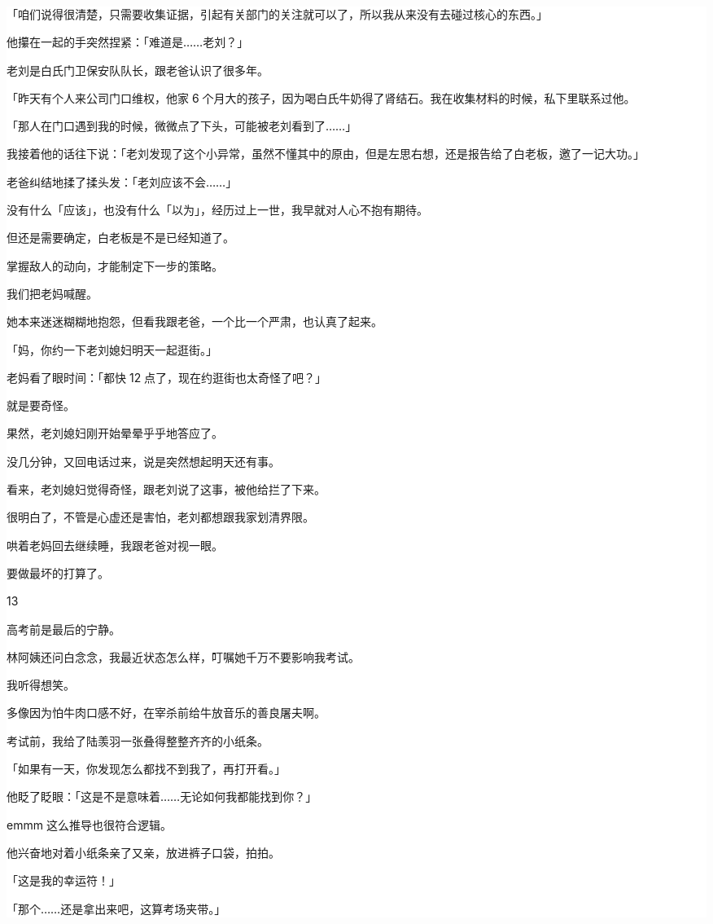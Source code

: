 「咱们说得很清楚，只需要收集证据，引起有关部门的关注就可以了，所以我从来没有去碰过核心的东西。」

他攥在一起的手突然捏紧：「难道是……老刘？」

老刘是白氏门卫保安队队长，跟老爸认识了很多年。

「昨天有个人来公司门口维权，他家 6 个月大的孩子，因为喝白氏牛奶得了肾结石。我在收集材料的时候，私下里联系过他。

「那人在门口遇到我的时候，微微点了下头，可能被老刘看到了……」

我接着他的话往下说：「老刘发现了这个小异常，虽然不懂其中的原由，但是左思右想，还是报告给了白老板，邀了一记大功。」

老爸纠结地揉了揉头发：「老刘应该不会……」

没有什么「应该」，也没有什么「以为」，经历过上一世，我早就对人心不抱有期待。

但还是需要确定，白老板是不是已经知道了。

掌握敌人的动向，才能制定下一步的策略。

我们把老妈喊醒。

她本来迷迷糊糊地抱怨，但看我跟老爸，一个比一个严肃，也认真了起来。

「妈，你约一下老刘媳妇明天一起逛街。」

老妈看了眼时间：「都快 12 点了，现在约逛街也太奇怪了吧？」

就是要奇怪。

果然，老刘媳妇刚开始晕晕乎乎地答应了。

没几分钟，又回电话过来，说是突然想起明天还有事。

看来，老刘媳妇觉得奇怪，跟老刘说了这事，被他给拦了下来。

很明白了，不管是心虚还是害怕，老刘都想跟我家划清界限。

哄着老妈回去继续睡，我跟老爸对视一眼。

要做最坏的打算了。

13

高考前是最后的宁静。

林阿姨还问白念念，我最近状态怎么样，叮嘱她千万不要影响我考试。

我听得想笑。

多像因为怕牛肉口感不好，在宰杀前给牛放音乐的善良屠夫啊。

考试前，我给了陆羡羽一张叠得整整齐齐的小纸条。

「如果有一天，你发现怎么都找不到我了，再打开看。」

他眨了眨眼：「这是不是意味着……无论如何我都能找到你？」

emmm 这么推导也很符合逻辑。

他兴奋地对着小纸条亲了又亲，放进裤子口袋，拍拍。

「这是我的幸运符！」

「那个……还是拿出来吧，这算考场夹带。」

